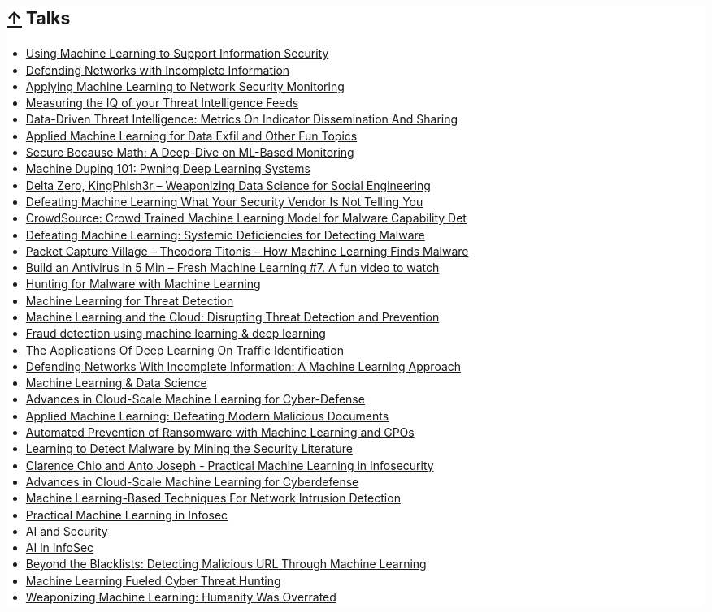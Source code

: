 ## [↑](#table-of-contents) Talks

* [Using Machine Learning to Support Information Security](https://www.youtube.com/watch?v=tukidI5vuBs)
* [Defending Networks with Incomplete Information](https://www.youtube.com/watch?v=36IT9VgGr0g)
* [Applying Machine Learning to Network Security Monitoring](https://www.youtube.com/watch?v=vy-jpFpm1AU)
* [Measuring the IQ of your Threat Intelligence Feeds](https://www.youtube.com/watch?v=yG6QlHOAWiE)
* [Data-Driven Threat Intelligence: Metrics On Indicator Dissemination And Sharing](https://www.youtube.com/watch?v=6JMEKnes-w0)
* [Applied Machine Learning for Data Exfil and Other Fun Topics](https://www.youtube.com/watch?v=dGwH7m4N8DE)
* [Secure Because Math: A Deep-Dive on ML-Based Monitoring](https://www.youtube.com/watch?v=TYVCVzEJhhQ)
* [Machine Duping 101: Pwning Deep Learning Systems](https://www.youtube.com/watch?v=JAGDpJFFM2A)
* [Delta Zero, KingPhish3r – Weaponizing Data Science for Social Engineering](https://www.youtube.com/watch?v=l7U0pDcsKLg)
* [Defeating Machine Learning What Your Security Vendor Is Not Telling You](https://www.youtube.com/watch?v=oiuS1DyFNd8)
* [CrowdSource: Crowd Trained Machine Learning Model for Malware Capability Det](https://www.youtube.com/watch?v=u6a7afsD39A)
* [Defeating Machine Learning: Systemic Deficiencies for Detecting Malware](https://www.youtube.com/watch?v=sPtbDUJjhbk)
* [Packet Capture Village – Theodora Titonis – How Machine Learning Finds Malware](https://www.youtube.com/watch?v=2cQRSPFSY-s)
* [Build an Antivirus in 5 Min – Fresh Machine Learning #7. A fun video to watch](https://www.youtube.com/watch?v=iLNHVwSu9EA&t=245s)
* [Hunting for Malware with Machine Learning](https://www.youtube.com/watch?v=zT-4zdtvR30)
* [Machine Learning for Threat Detection](https://www.youtube.com/watch?v=qVwktOa-F34)
* [Machine Learning and the Cloud: Disrupting Threat Detection and Prevention](https://www.youtube.com/watch?v=fRklX97iGIw)
* [Fraud detection using machine learning & deep learning](https://www.youtube.com/watch?v=gHtN4jU69W0)
* [The Applications Of Deep Learning On Traffic Identification](https://www.youtube.com/watch?v=yZ-Y1WCM0lc)
* [Defending Networks With Incomplete Information: A Machine Learning Approach](https://www.youtube.com/watch?v=_0CRSF6yPB4)
* [Machine Learning & Data Science](https://vimeo.com/112702666)
* [Advances in Cloud-Scale Machine Learning for Cyber-Defense](https://www.youtube.com/watch?v=skSIIvvZFIk)
* [Applied Machine Learning: Defeating Modern Malicious Documents](https://www.youtube.com/watch?v=ZAuCEgA3itI)
* [Automated Prevention of Ransomware with Machine Learning and GPOs](https://www.rsaconference.com/writable/presentations/file_upload/spo2-t11_automated-prevention-of-ransomware-with-machine-learning-and-gpos.pdf)
* [Learning to Detect Malware by Mining the Security Literature](https://www.usenix.org/conference/enigma2017/conference-program/presentation/dumitras)
* [Clarence Chio and Anto Joseph - Practical Machine Learning in Infosecurity](https://conference.hitb.org/hitbsecconf2017ams/materials/D1T3%20-%20Clarence%20Chio%20and%20Anto%20Joseph%20-%20Practical%20Machine%20Learning%20in%20Infosecurity.pdf)
* [Advances in Cloud-Scale Machine Learning for Cyberdefense](https://www.youtube.com/watch?v=6Slj2FV9CLA)
* [Machine Learning-Based Techniques For Network Intrusion Detection](https://www.youtube.com/watch?v=-EUJgpiJ8Jo)
* [Practical Machine Learning in Infosec](https://www.youtube.com/watch?v=YF2dm6GZf2U)
* [AI and Security](https://www.microsoft.com/en-us/research/wp-content/uploads/2017/07/AI_and_Security_Dawn_Song.pdf)
* [AI in InfoSec](https://vimeo.com/230502013)
* [Beyond the Blacklists: Detecting Malicious URL Through Machine Learning](https://www.youtube.com/watch?v=Kd3svc9HZ0Y)
* [Machine Learning Fueled Cyber Threat Hunting](https://www.youtube.com/watch?v=c-c-IQ5pFXw)
* [Weaponizing Machine Learning: Humanity Was Overrated](https://www.youtube.com/watch?v=QbX7BhjOOvY)